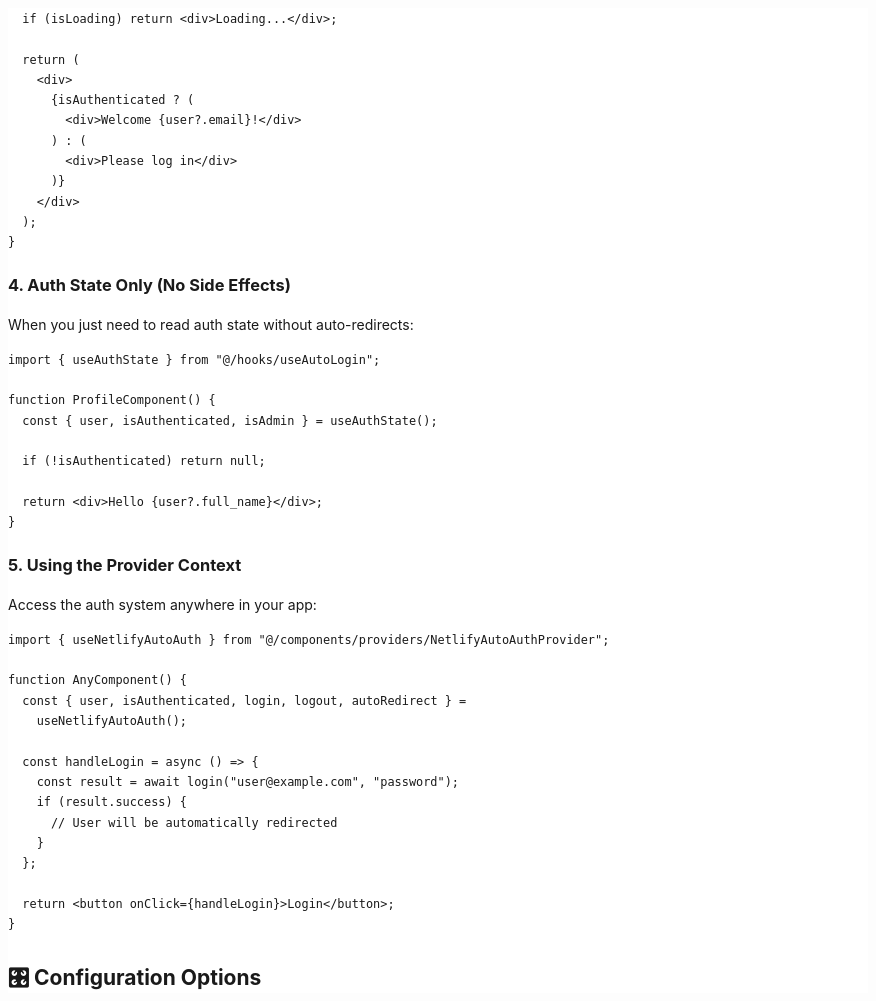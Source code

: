 ```tsx
  if (isLoading) return <div>Loading...</div>;

  return (
    <div>
      {isAuthenticated ? (
        <div>Welcome {user?.email}!</div>
      ) : (
        <div>Please log in</div>
      )}
    </div>
  );
}
```

### 4. Auth State Only (No Side Effects)

When you just need to read auth state without auto-redirects:

```tsx
import { useAuthState } from "@/hooks/useAutoLogin";

function ProfileComponent() {
  const { user, isAuthenticated, isAdmin } = useAuthState();

  if (!isAuthenticated) return null;

  return <div>Hello {user?.full_name}</div>;
}
```

### 5. Using the Provider Context

Access the auth system anywhere in your app:

```tsx
import { useNetlifyAutoAuth } from "@/components/providers/NetlifyAutoAuthProvider";

function AnyComponent() {
  const { user, isAuthenticated, login, logout, autoRedirect } =
    useNetlifyAutoAuth();

  const handleLogin = async () => {
    const result = await login("user@example.com", "password");
    if (result.success) {
      // User will be automatically redirected
    }
  };

  return <button onClick={handleLogin}>Login</button>;
}
```

## 🎛️ Configuration Options
